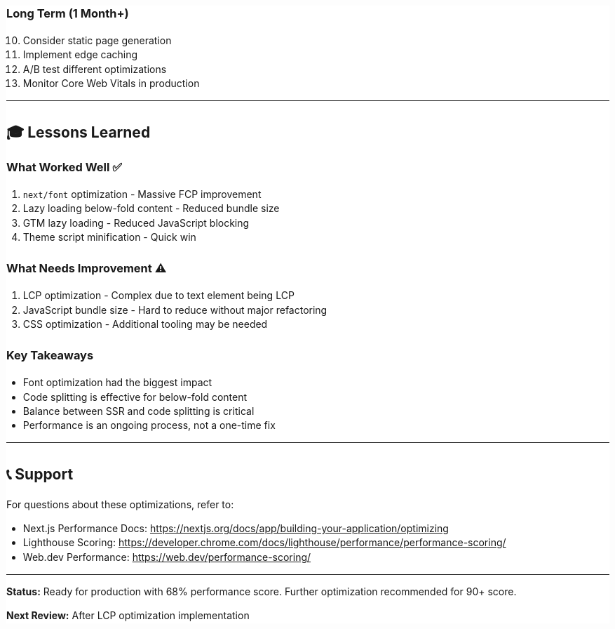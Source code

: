 ### Long Term (1 Month+)
10. Consider static page generation
11. Implement edge caching
12. A/B test different optimizations
13. Monitor Core Web Vitals in production

---

## 🎓 Lessons Learned

### What Worked Well ✅
1. `next/font` optimization - Massive FCP improvement
2. Lazy loading below-fold content - Reduced bundle size
3. GTM lazy loading - Reduced JavaScript blocking
4. Theme script minification - Quick win

### What Needs Improvement ⚠️
1. LCP optimization - Complex due to text element being LCP
2. JavaScript bundle size - Hard to reduce without major refactoring
3. CSS optimization - Additional tooling may be needed

### Key Takeaways
- Font optimization had the biggest impact
- Code splitting is effective for below-fold content
- Balance between SSR and code splitting is critical
- Performance is an ongoing process, not a one-time fix

---

## 📞 Support

For questions about these optimizations, refer to:
- Next.js Performance Docs: https://nextjs.org/docs/app/building-your-application/optimizing
- Lighthouse Scoring: https://developer.chrome.com/docs/lighthouse/performance/performance-scoring/
- Web.dev Performance: https://web.dev/performance-scoring/

---

**Status:** Ready for production with 68% performance score. Further optimization recommended for 90+ score.

**Next Review:** After LCP optimization implementation
